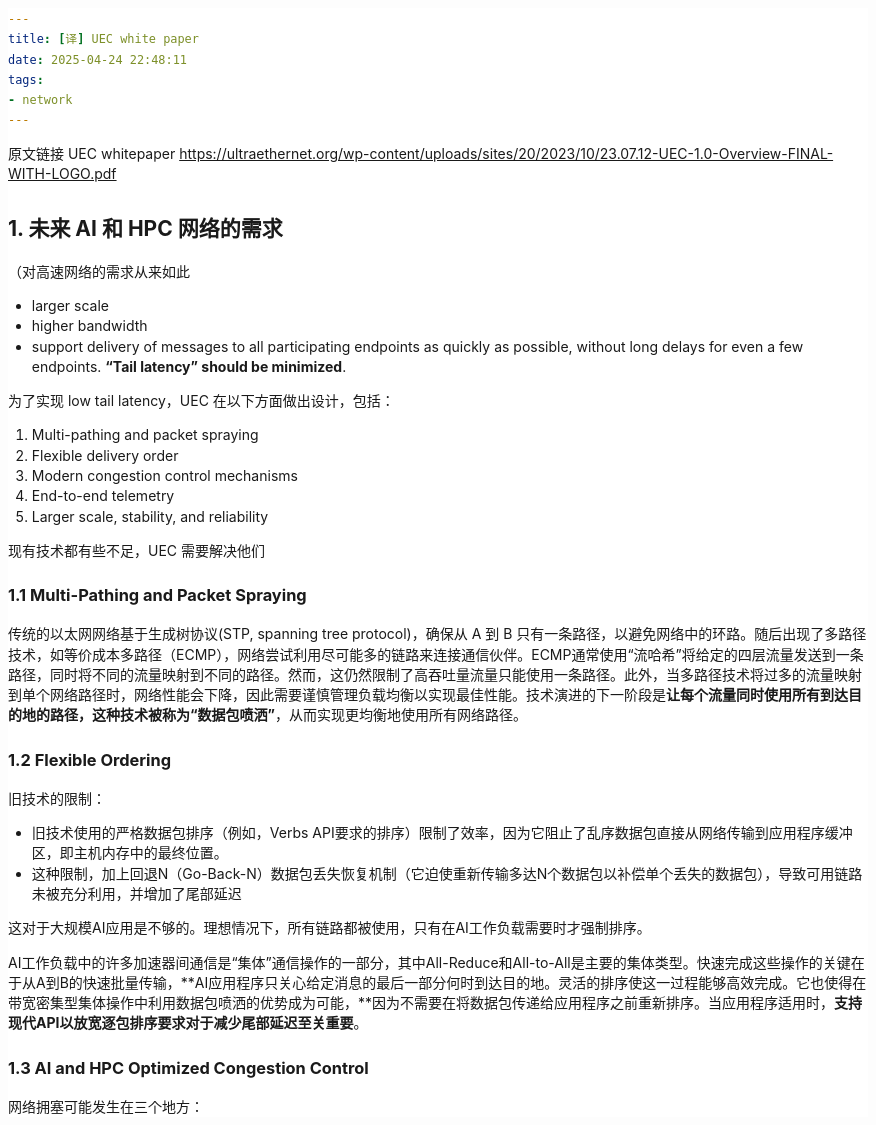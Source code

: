 ```yaml
---
title: [译] UEC white paper
date: 2025-04-24 22:48:11
tags:
- network
---
```


原文链接 UEC whitepaper https://ultraethernet.org/wp-content/uploads/sites/20/2023/10/23.07.12-UEC-1.0-Overview-FINAL-WITH-LOGO.pdf

## 1. 未来 AI 和 HPC 网络的需求

（对高速网络的需求从来如此

- larger scale
- higher bandwidth
- support delivery of messages to all participating endpoints as quickly as possible, without long delays for even a few endpoints. **“Tail latency” should be minimized**.

为了实现 low tail latency，UEC 在以下方面做出设计，包括：

1. Multi-pathing and packet spraying
2. Flexible delivery order
3. Modern congestion control mechanisms
4. End-to-end telemetry
5. Larger scale, stability, and reliability

现有技术都有些不足，UEC 需要解决他们

### 1.1 Multi-Pathing and Packet Spraying

传统的以太网网络基于生成树协议(STP, spanning tree protocol)，确保从 A 到 B 只有一条路径，以避免网络中的环路。随后出现了多路径技术，如等价成本多路径（ECMP），网络尝试利用尽可能多的链路来连接通信伙伴。ECMP通常使用“流哈希”将给定的四层流量发送到一条路径，同时将不同的流量映射到不同的路径。然而，这仍然限制了高吞吐量流量只能使用一条路径。此外，当多路径技术将过多的流量映射到单个网络路径时，网络性能会下降，因此需要谨慎管理负载均衡以实现最佳性能。技术演进的下一阶段是**让每个流量同时使用所有到达目的地的路径，这种技术被称为“数据包喷洒”**，从而实现更均衡地使用所有网络路径。

### 1.2 Flexible Ordering

旧技术的限制：

- 旧技术使用的严格数据包排序（例如，Verbs API要求的排序）限制了效率，因为它阻止了乱序数据包直接从网络传输到应用程序缓冲区，即主机内存中的最终位置。
- 这种限制，加上回退N（Go-Back-N）数据包丢失恢复机制（它迫使重新传输多达N个数据包以补偿单个丢失的数据包），导致可用链路未被充分利用，并增加了尾部延迟

这对于大规模AI应用是不够的。理想情况下，所有链路都被使用，只有在AI工作负载需要时才强制排序。

AI工作负载中的许多加速器间通信是“集体”通信操作的一部分，其中All-Reduce和All-to-All是主要的集体类型。快速完成这些操作的关键在于从A到B的快速批量传输，**AI应用程序只关心给定消息的最后一部分何时到达目的地。灵活的排序使这一过程能够高效完成。它也使得在带宽密集型集体操作中利用数据包喷洒的优势成为可能，**因为不需要在将数据包传递给应用程序之前重新排序。当应用程序适用时，**支持现代API以放宽逐包排序要求对于减少尾部延迟至关重要**。

### 1.3 AI and HPC Optimized Congestion Control

网络拥塞可能发生在三个地方：
